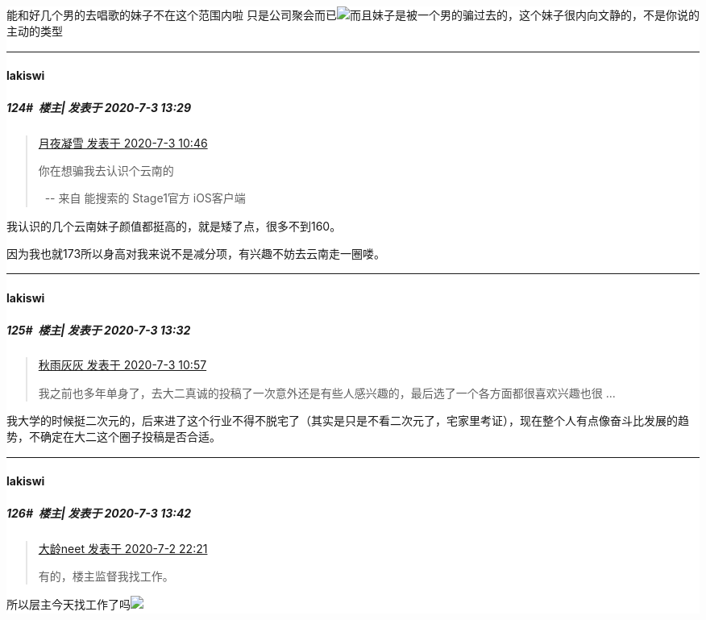 能和好几个男的去唱歌的妹子不在这个范围内啦</blockquote>
只是公司聚会而已<img src="https://static.saraba1st.com/image/smiley/face2017/003.png" referrerpolicy="no-referrer">而且妹子是被一个男的骗过去的，这个妹子很内向文静的，不是你说的主动的类型







*****

####  lakiswi  
##### 124#         楼主| 发表于 2020-7-3 13:29



<blockquote><a href="httphttps://bbs.saraba1st.com/2b/forum.php?mod=redirect&amp;goto=findpost&amp;pid=48046614&amp;ptid=1945385" target="_blank">月夜凝雪 发表于 2020-7-3 10:46</a>

你在想骗我去认识个云南的


  -- 来自 能搜索的 Stage1官方 iOS客户端</blockquote>
我认识的几个云南妹子颜值都挺高的，就是矮了点，很多不到160。

因为我也就173所以身高对我来说不是减分项，有兴趣不妨去云南走一圈喽。







*****

####  lakiswi  
##### 125#         楼主| 发表于 2020-7-3 13:32



<blockquote><a href="httphttps://bbs.saraba1st.com/2b/forum.php?mod=redirect&amp;goto=findpost&amp;pid=48046766&amp;ptid=1945385" target="_blank">秋雨灰灰 发表于 2020-7-3 10:57</a>

我之前也多年单身了，去大二真诚的投稿了一次意外还是有些人感兴趣的，最后选了一个各方面都很喜欢兴趣也很 ...</blockquote>
我大学的时候挺二次元的，后来进了这个行业不得不脱宅了（其实是只是不看二次元了，宅家里考证），现在整个人有点像奋斗比发展的趋势，不确定在大二这个圈子投稿是否合适。







*****

####  lakiswi  
##### 126#         楼主| 发表于 2020-7-3 13:42



<blockquote><a href="httphttps://bbs.saraba1st.com/2b/forum.php?mod=redirect&amp;goto=findpost&amp;pid=48041909&amp;ptid=1945385" target="_blank">大龄neet 发表于 2020-7-2 22:21</a>

有的，楼主监督我找工作。</blockquote>
所以层主今天找工作了吗<img src="https://static.saraba1st.com/image/smiley/face2017/001.png" referrerpolicy="no-referrer">
